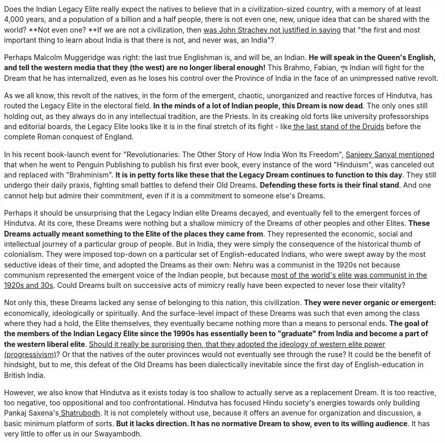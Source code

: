 Does the Indian Legacy Elite really expect the natives to believe that in a civilization-sized country, with a memory of at least 4,000 years, and a population of a billion and a half people, there is not even one, new, unique idea that can be shared with the world? **Not even one? **If we are not a civilization, then [was John Strachey not justified in saying](https://pib.gov.in/FeaturesDeatils.aspx?NoteId=150588&ModuleId=2#:~:text=Sir%C2%A0%20John%C2%A0%20Strachey,the%20Middle%20Ages.) that "the first and most important thing to learn about India is that there is not, and never was, an India"?

Perhaps Malcolm Muggeridge was right: the last true Englishman is, and will be, an Indian. **He will speak in the Queen's English, and tell the western media that they (the west) are no longer liberal enough!** This Brahmo, Fabian, শুদ্ধ Indian will fight for the Dream that he has internalized, even as he loses his control over the Province of India in the face of an unimpressed native revolt.

As we all know, this revolt of the natives, in the form of the emergent, chaotic, unorganized and reactive forces of Hindutva, has routed the Legacy Elite in the electoral field. **In the minds of a lot of Indian people, this Dream is now dead**. The only ones still holding out, as they always do in any intellectual tradition, are the Priests. In its creaking old forts like university professorships and editorial boards, the Legacy Elite looks like it is in the final stretch of its fight - like[ the last stand of the Druids](https://www.ancienthistoryfangirl.com/2020/11/12/anglesey-the-druids-last-stand/) before the complete Roman conquest of England.

In his recent book-launch event for "Revolutionaries: The Other Story of How India Won Its Freedom", [Sanjeev Sanyal mentioned](https://youtu.be/b43sgsfopVg?t=3805) that when he went to Penguin Publishing to publish his first ever book, every instance of the word "Hinduism", was canceled out and replaced with "Brahminism". **It is in petty forts like these that the Legacy Dream continues to function to this day**. They still undergo their daily praxis, fighting small battles to defend their Old Dreams. **Defending these forts is their final stand**. And one cannot help but admire their commitment, even if it is a commitment to someone else's Dreams.

Perhaps it should be unsurprising that the Legacy Indian elite Dreams decayed, and eventually fell to the emergent forces of Hindutva. At its core, these Dreams were nothing but a shallow mimicry of the Dreams of other peoples and other Elites. **These Dreams actually meant something to the Elite of the places they came from**. They represented the economic, social and intellectual journey of a particular group of people. But in India, they were simply the consequence of the historical thumb of colonialism. They were imposed top-down on a particular set of English-educated Indians, who were swept away by the most seductive ideas of their time, and adopted the Dreams as their own: Nehru was a communist in the 1920s not because communism represented the emergent voice of the Indian people, but because [most of the world's elite was communist in the 1920s and 30s](https://amzn.eu/d/ecONlZG). Could Dreams built on successive acts of mimicry really have been expected to never lose their vitality?

Not only this, these Dreams lacked any sense of belonging to this nation, this civilization. **They were never organic or emergent:** economically, ideologically or spiritually. And the surface-level impact of these Dreams was such that even among the class where they had a hold, the Elite themselves, they eventually became nothing more than a means to personal ends. **The goal of the members of the Indian Legacy Elite since the 1990s has essentially been to "graduate" from India and become a part of the western liberal elite**. [Should it really be surprising then, that they adopted the ideology of western elite power (progressivism)](https://www.wsws.org/en/articles/2023/01/28/sawa-j28.html)? Or that the natives of the outer provinces would not eventually see through the ruse? It could be the benefit of hindsight, but to me, this defeat of the Old Dreams has been dialectically inevitable since the first day of English-education in British India.

However, we also know that Hindutva as it exists today is too shallow to actually serve as a replacement Dream. It is too reactive, too negative, too oppositional and too confrontational. Hindutva has focused Hindu society's energies towards only building Pankaj Saxena's[ Shatrubodh](https://www.youtube.com/watch?v=G-AyMIoZAE). It is not completely without use, because it offers an avenue for organization and discussion, a basic minimum platform of sorts. **But it lacks direction. It has no normative Dream to show, even to its willing audience**. It has very little to offer us in our Swayambodh.
